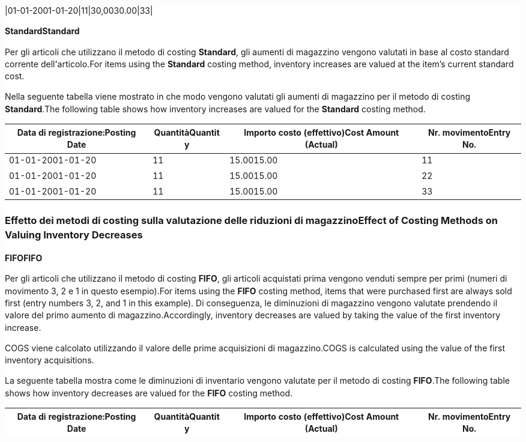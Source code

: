 |<span data-ttu-id="448e9-228">01-01-20</span><span class="sxs-lookup"><span data-stu-id="448e9-228">01-01-20</span></span>|<span data-ttu-id="448e9-229">1</span><span class="sxs-lookup"><span data-stu-id="448e9-229">1</span></span>|<span data-ttu-id="448e9-230">30,00</span><span class="sxs-lookup"><span data-stu-id="448e9-230">30.00</span></span>|<span data-ttu-id="448e9-231">3</span><span class="sxs-lookup"><span data-stu-id="448e9-231">3</span></span>|  

 <span data-ttu-id="448e9-232">**Standard**</span><span class="sxs-lookup"><span data-stu-id="448e9-232">**Standard**</span></span>  

 <span data-ttu-id="448e9-233">Per gli articoli che utilizzano il metodo di costing **Standard**, gli aumenti di magazzino vengono valutati in base al costo standard corrente dell'articolo.</span><span class="sxs-lookup"><span data-stu-id="448e9-233">For items using the **Standard** costing method, inventory increases are valued at the item’s current standard cost.</span></span>  

 <span data-ttu-id="448e9-234">Nella seguente tabella viene mostrato in che modo vengono valutati gli aumenti di magazzino per il metodo di costing **Standard**.</span><span class="sxs-lookup"><span data-stu-id="448e9-234">The following table shows how inventory increases are valued for the **Standard** costing method.</span></span>  

|<span data-ttu-id="448e9-235">Data di registrazione:</span><span class="sxs-lookup"><span data-stu-id="448e9-235">Posting Date</span></span>|<span data-ttu-id="448e9-236">Quantità</span><span class="sxs-lookup"><span data-stu-id="448e9-236">Quantity</span></span>|<span data-ttu-id="448e9-237">Importo costo (effettivo)</span><span class="sxs-lookup"><span data-stu-id="448e9-237">Cost Amount (Actual)</span></span>|<span data-ttu-id="448e9-238">Nr. movimento</span><span class="sxs-lookup"><span data-stu-id="448e9-238">Entry No.</span></span>|  
|------------------|--------------|----------------------------|---------------|  
|<span data-ttu-id="448e9-239">01-01-20</span><span class="sxs-lookup"><span data-stu-id="448e9-239">01-01-20</span></span>|<span data-ttu-id="448e9-240">1</span><span class="sxs-lookup"><span data-stu-id="448e9-240">1</span></span>|<span data-ttu-id="448e9-241">15.00</span><span class="sxs-lookup"><span data-stu-id="448e9-241">15.00</span></span>|<span data-ttu-id="448e9-242">1</span><span class="sxs-lookup"><span data-stu-id="448e9-242">1</span></span>|  
|<span data-ttu-id="448e9-243">01-01-20</span><span class="sxs-lookup"><span data-stu-id="448e9-243">01-01-20</span></span>|<span data-ttu-id="448e9-244">1</span><span class="sxs-lookup"><span data-stu-id="448e9-244">1</span></span>|<span data-ttu-id="448e9-245">15.00</span><span class="sxs-lookup"><span data-stu-id="448e9-245">15.00</span></span>|<span data-ttu-id="448e9-246">2</span><span class="sxs-lookup"><span data-stu-id="448e9-246">2</span></span>|  
|<span data-ttu-id="448e9-247">01-01-20</span><span class="sxs-lookup"><span data-stu-id="448e9-247">01-01-20</span></span>|<span data-ttu-id="448e9-248">1</span><span class="sxs-lookup"><span data-stu-id="448e9-248">1</span></span>|<span data-ttu-id="448e9-249">15.00</span><span class="sxs-lookup"><span data-stu-id="448e9-249">15.00</span></span>|<span data-ttu-id="448e9-250">3</span><span class="sxs-lookup"><span data-stu-id="448e9-250">3</span></span>|  

### <a name="effect-of-costing-methods-on-valuing-inventory-decreases"></a><span data-ttu-id="448e9-251">Effetto dei metodi di costing sulla valutazione delle riduzioni di magazzino</span><span class="sxs-lookup"><span data-stu-id="448e9-251">Effect of Costing Methods on Valuing Inventory Decreases</span></span>  
 <span data-ttu-id="448e9-252">**FIFO**</span><span class="sxs-lookup"><span data-stu-id="448e9-252">**FIFO**</span></span>  

 <span data-ttu-id="448e9-253">Per gli articoli che utilizzano il metodo di costing **FIFO**, gli articoli acquistati prima vengono venduti sempre per primi (numeri di movimento 3, 2 e 1 in questo esempio).</span><span class="sxs-lookup"><span data-stu-id="448e9-253">For items using the **FIFO** costing method, items that were purchased first are always sold first (entry numbers 3, 2, and 1 in this example).</span></span> <span data-ttu-id="448e9-254">Di conseguenza, le diminuzioni di magazzino vengono valutate prendendo il valore del primo aumento di magazzino.</span><span class="sxs-lookup"><span data-stu-id="448e9-254">Accordingly, inventory decreases are valued by taking the value of the first inventory increase.</span></span>  

 <span data-ttu-id="448e9-255">COGS viene calcolato utilizzando il valore delle prime acquisizioni di magazzino.</span><span class="sxs-lookup"><span data-stu-id="448e9-255">COGS is calculated using the value of the first inventory acquisitions.</span></span>  

 <span data-ttu-id="448e9-256">La seguente tabella mostra come le diminuzioni di inventario vengono valutate per il metodo di costing **FIFO**.</span><span class="sxs-lookup"><span data-stu-id="448e9-256">The following table shows how inventory decreases are valued for the **FIFO** costing method.</span></span>  

|<span data-ttu-id="448e9-257">Data di registrazione:</span><span class="sxs-lookup"><span data-stu-id="448e9-257">Posting Date</span></span>|<span data-ttu-id="448e9-258">Quantità</span><span class="sxs-lookup"><span data-stu-id="448e9-258">Quantity</span></span>|<span data-ttu-id="448e9-259">Importo costo (effettivo)</span><span class="sxs-lookup"><span data-stu-id="448e9-259">Cost Amount (Actual)</span></span>|<span data-ttu-id="448e9-260">Nr. movimento</span><span class="sxs-lookup"><span data-stu-id="448e9-260">Entry No.</span></span>|  
|------------------|--------------|----------------------------|---------------|  